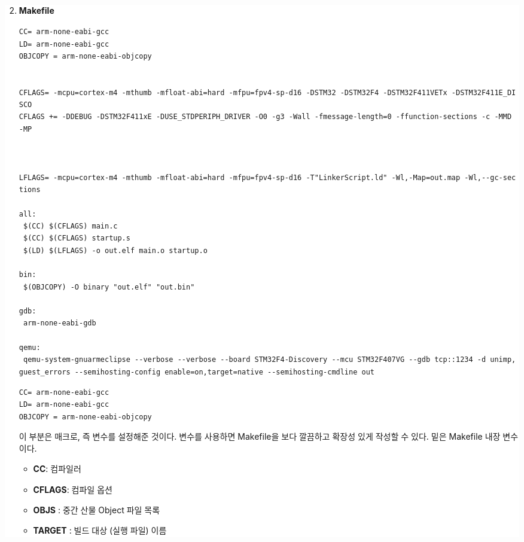 





2. **Makefile**

   ```
   CC= arm-none-eabi-gcc
   LD= arm-none-eabi-gcc
   OBJCOPY = arm-none-eabi-objcopy
   
    
   CFLAGS= -mcpu=cortex-m4 -mthumb -mfloat-abi=hard -mfpu=fpv4-sp-d16 -DSTM32 -DSTM32F4 -DSTM32F411VETx -DSTM32F411E_DISCO
   CFLAGS += -DDEBUG -DSTM32F411xE -DUSE_STDPERIPH_DRIVER -O0 -g3 -Wall -fmessage-length=0 -ffunction-sections -c -MMD -MP
   
   
   
   LFLAGS= -mcpu=cortex-m4 -mthumb -mfloat-abi=hard -mfpu=fpv4-sp-d16 -T"LinkerScript.ld" -Wl,-Map=out.map -Wl,--gc-sections
   
   all:
   	$(CC) $(CFLAGS) main.c
   	$(CC) $(CFLAGS) startup.s
   	$(LD) $(LFLAGS) -o out.elf main.o startup.o
   
   bin: 
   	$(OBJCOPY) -O binary "out.elf" "out.bin"
   
   gdb:
   	arm-none-eabi-gdb
   
   qemu:
   	qemu-system-gnuarmeclipse --verbose --verbose --board STM32F4-Discovery --mcu STM32F407VG --gdb tcp::1234 -d unimp,guest_errors --semihosting-config enable=on,target=native --semihosting-cmdline out
   
   ```

   

   ```
   CC= arm-none-eabi-gcc
   LD= arm-none-eabi-gcc
   OBJCOPY = arm-none-eabi-objcopy
   ```

   이 부분은 매크로, 즉 변수를 설정해준 것이다. 변수를 사용하면 Makefile을 보다 깔끔하고 확장성 있게 작성할 수 있다. 밑은 Makefile 내장 변수이다.

   - **CC**: 컴파일러

   - **CFLAGS**: 컴파일 옵션

   - **OBJS** : 중간 산물 Object 파일 목록

   - **TARGET** : 빌드 대상 (실행 파일) 이름
